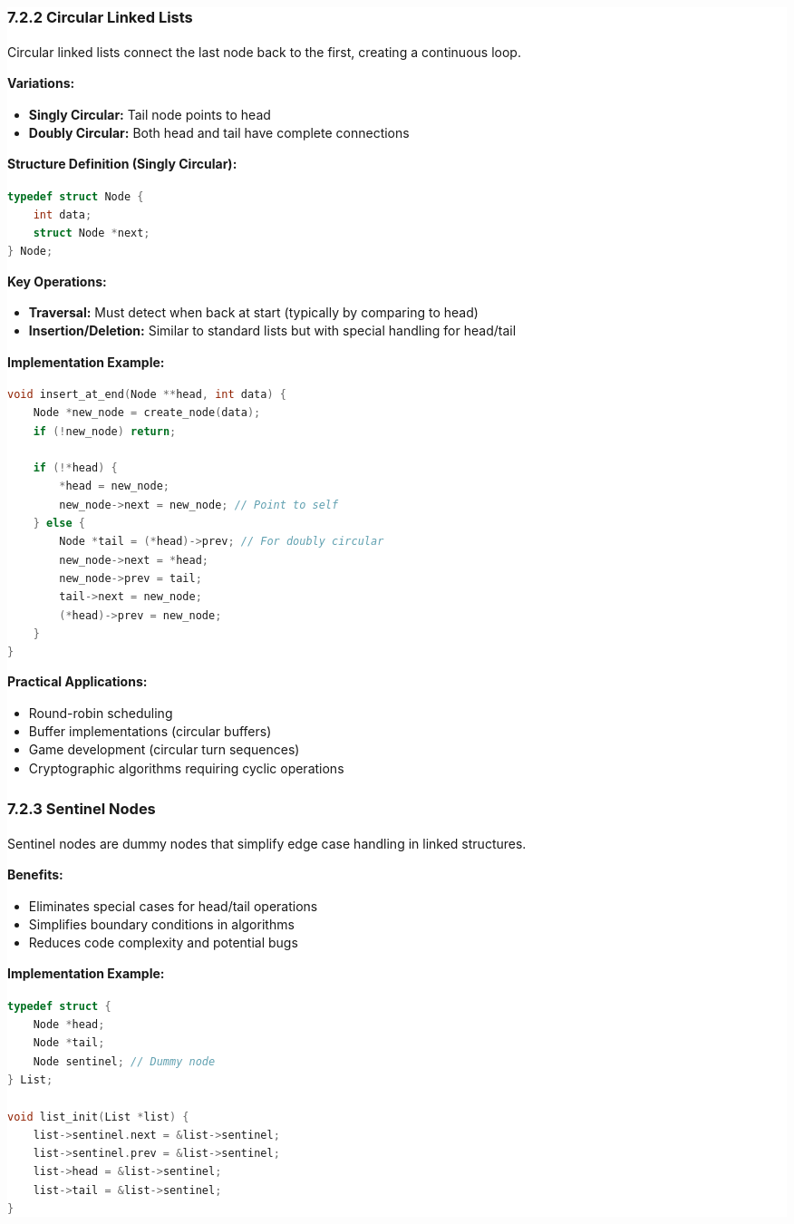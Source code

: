 ### 7.2.2 Circular Linked Lists

Circular linked lists connect the last node back to the first, creating a continuous loop.

**Variations:**
*   **Singly Circular:** Tail node points to head
*   **Doubly Circular:** Both head and tail have complete connections

**Structure Definition (Singly Circular):**
```c
typedef struct Node {
    int data;
    struct Node *next;
} Node;
```

**Key Operations:**
*   **Traversal:** Must detect when back at start (typically by comparing to head)
*   **Insertion/Deletion:** Similar to standard lists but with special handling for head/tail

**Implementation Example:**
```c
void insert_at_end(Node **head, int data) {
    Node *new_node = create_node(data);
    if (!new_node) return;
    
    if (!*head) {
        *head = new_node;
        new_node->next = new_node; // Point to self
    } else {
        Node *tail = (*head)->prev; // For doubly circular
        new_node->next = *head;
        new_node->prev = tail;
        tail->next = new_node;
        (*head)->prev = new_node;
    }
}
```

**Practical Applications:**
*   Round-robin scheduling
*   Buffer implementations (circular buffers)
*   Game development (circular turn sequences)
*   Cryptographic algorithms requiring cyclic operations

### 7.2.3 Sentinel Nodes

Sentinel nodes are dummy nodes that simplify edge case handling in linked structures.

**Benefits:**
*   Eliminates special cases for head/tail operations
*   Simplifies boundary conditions in algorithms
*   Reduces code complexity and potential bugs

**Implementation Example:**
```c
typedef struct {
    Node *head;
    Node *tail;
    Node sentinel; // Dummy node
} List;

void list_init(List *list) {
    list->sentinel.next = &list->sentinel;
    list->sentinel.prev = &list->sentinel;
    list->head = &list->sentinel;
    list->tail = &list->sentinel;
}
```